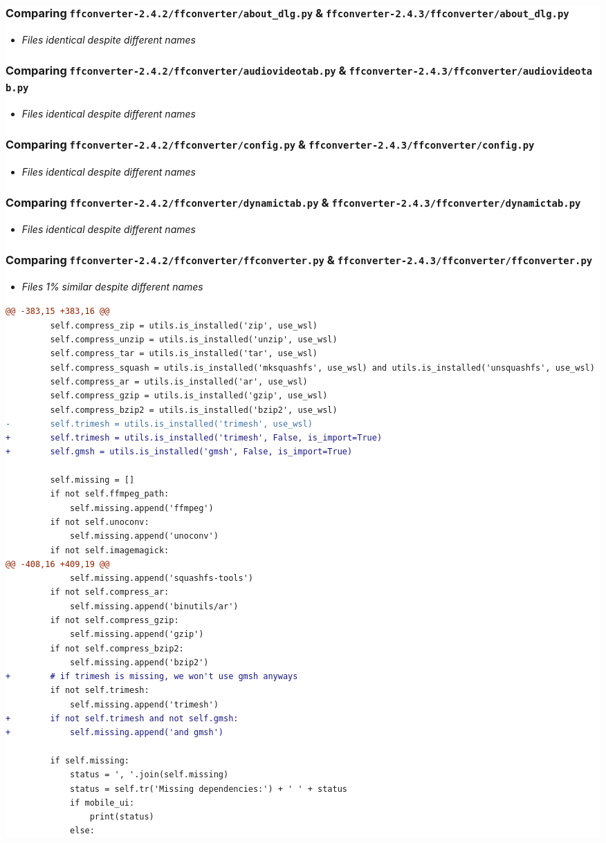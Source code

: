 ### Comparing `ffconverter-2.4.2/ffconverter/about_dlg.py` & `ffconverter-2.4.3/ffconverter/about_dlg.py`

 * *Files identical despite different names*

### Comparing `ffconverter-2.4.2/ffconverter/audiovideotab.py` & `ffconverter-2.4.3/ffconverter/audiovideotab.py`

 * *Files identical despite different names*

### Comparing `ffconverter-2.4.2/ffconverter/config.py` & `ffconverter-2.4.3/ffconverter/config.py`

 * *Files identical despite different names*

### Comparing `ffconverter-2.4.2/ffconverter/dynamictab.py` & `ffconverter-2.4.3/ffconverter/dynamictab.py`

 * *Files identical despite different names*

### Comparing `ffconverter-2.4.2/ffconverter/ffconverter.py` & `ffconverter-2.4.3/ffconverter/ffconverter.py`

 * *Files 1% similar despite different names*

```diff
@@ -383,15 +383,16 @@
         self.compress_zip = utils.is_installed('zip', use_wsl)
         self.compress_unzip = utils.is_installed('unzip', use_wsl)
         self.compress_tar = utils.is_installed('tar', use_wsl)
         self.compress_squash = utils.is_installed('mksquashfs', use_wsl) and utils.is_installed('unsquashfs', use_wsl)
         self.compress_ar = utils.is_installed('ar', use_wsl)
         self.compress_gzip = utils.is_installed('gzip', use_wsl)
         self.compress_bzip2 = utils.is_installed('bzip2', use_wsl)
-        self.trimesh = utils.is_installed('trimesh', use_wsl)
+        self.trimesh = utils.is_installed('trimesh', False, is_import=True)
+        self.gmsh = utils.is_installed('gmsh', False, is_import=True)
 
         self.missing = []
         if not self.ffmpeg_path:
             self.missing.append('ffmpeg')
         if not self.unoconv:
             self.missing.append('unoconv')
         if not self.imagemagick:
@@ -408,16 +409,19 @@
             self.missing.append('squashfs-tools')
         if not self.compress_ar:
             self.missing.append('binutils/ar')
         if not self.compress_gzip:
             self.missing.append('gzip')
         if not self.compress_bzip2:
             self.missing.append('bzip2')
+        # if trimesh is missing, we won't use gmsh anyways
         if not self.trimesh:
             self.missing.append('trimesh')
+        if not self.trimesh and not self.gmsh:
+            self.missing.append('and gmsh')
 
         if self.missing:
             status = ', '.join(self.missing)
             status = self.tr('Missing dependencies:') + ' ' + status
             if mobile_ui:
                 print(status)
             else:
```